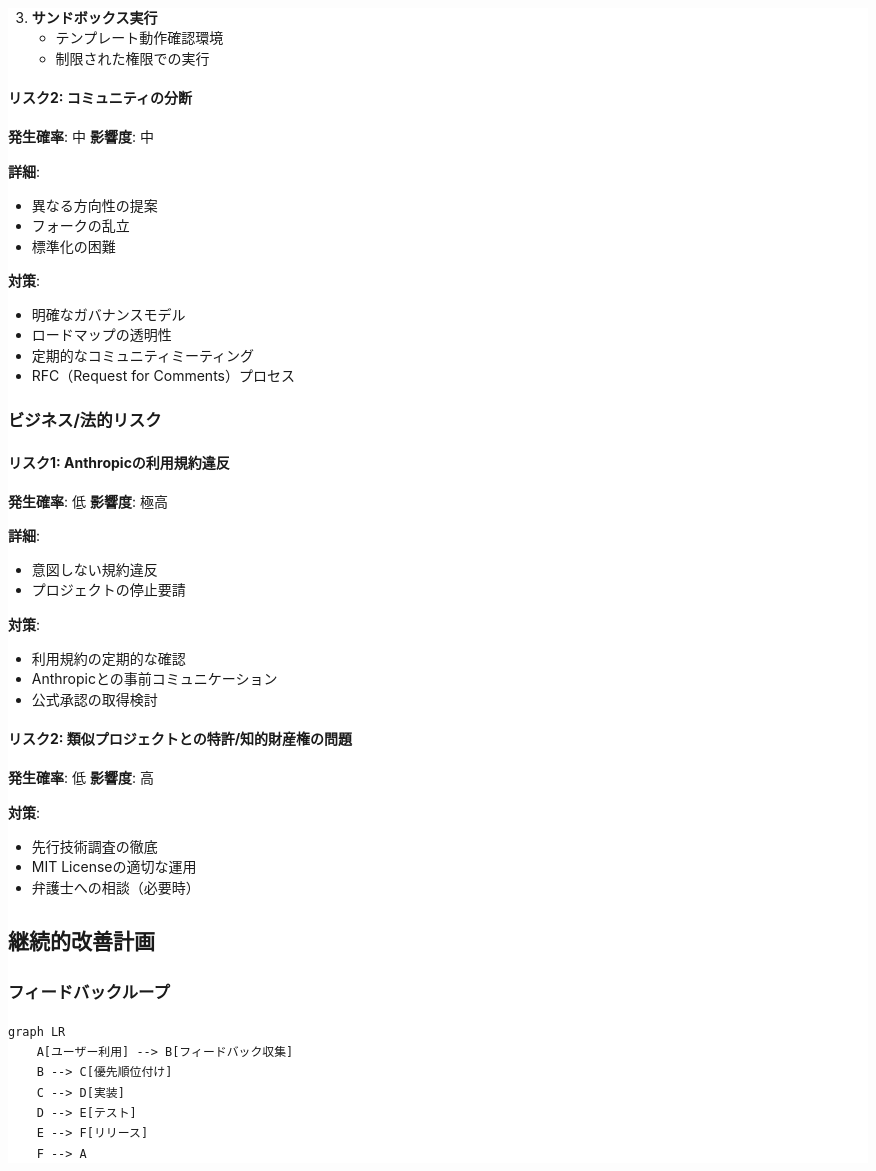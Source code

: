 3. **サンドボックス実行**
   - テンプレート動作確認環境
   - 制限された権限での実行

#### リスク2: コミュニティの分断

**発生確率**: 中
**影響度**: 中

**詳細**:

- 異なる方向性の提案
- フォークの乱立
- 標準化の困難

**対策**:

- 明確なガバナンスモデル
- ロードマップの透明性
- 定期的なコミュニティミーティング
- RFC（Request for Comments）プロセス

### ビジネス/法的リスク

#### リスク1: Anthropicの利用規約違反

**発生確率**: 低
**影響度**: 極高

**詳細**:

- 意図しない規約違反
- プロジェクトの停止要請

**対策**:

- 利用規約の定期的な確認
- Anthropicとの事前コミュニケーション
- 公式承認の取得検討

#### リスク2: 類似プロジェクトとの特許/知的財産権の問題

**発生確率**: 低
**影響度**: 高

**対策**:

- 先行技術調査の徹底
- MIT Licenseの適切な運用
- 弁護士への相談（必要時）

## 継続的改善計画

### フィードバックループ

```mermaid
graph LR
    A[ユーザー利用] --> B[フィードバック収集]
    B --> C[優先順位付け]
    C --> D[実装]
    D --> E[テスト]
    E --> F[リリース]
    F --> A
```
